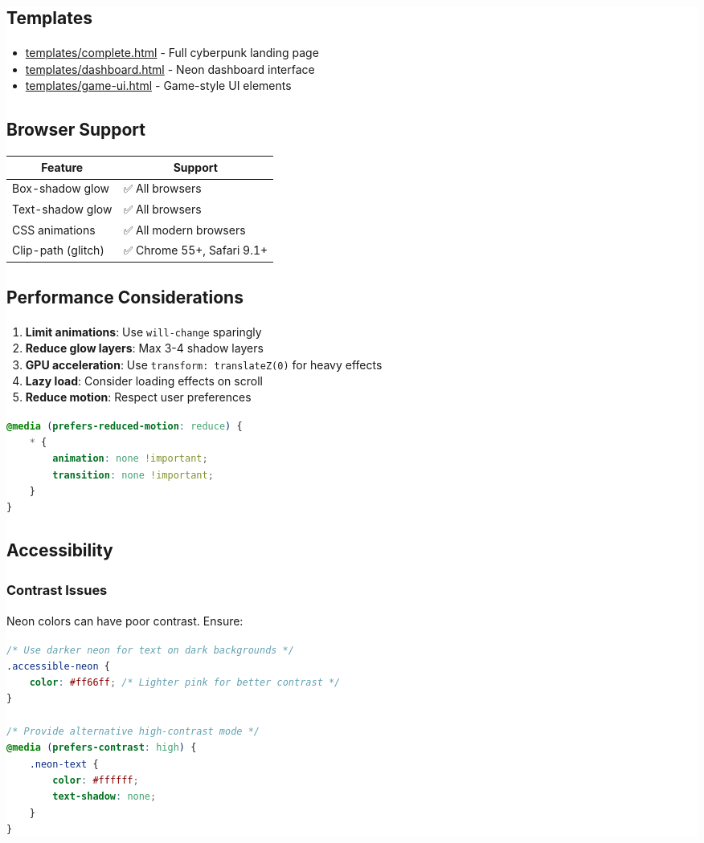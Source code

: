 ## Templates

- [templates/complete.html](templates/complete.html) - Full cyberpunk landing page
- [templates/dashboard.html](templates/dashboard.html) - Neon dashboard interface
- [templates/game-ui.html](templates/game-ui.html) - Game-style UI elements

## Browser Support

| Feature | Support |
|---------|---------|
| Box-shadow glow | ✅ All browsers |
| Text-shadow glow | ✅ All browsers |
| CSS animations | ✅ All modern browsers |
| Clip-path (glitch) | ✅ Chrome 55+, Safari 9.1+ |

## Performance Considerations

1. **Limit animations**: Use `will-change` sparingly
2. **Reduce glow layers**: Max 3-4 shadow layers
3. **GPU acceleration**: Use `transform: translateZ(0)` for heavy effects
4. **Lazy load**: Consider loading effects on scroll
5. **Reduce motion**: Respect user preferences

```css
@media (prefers-reduced-motion: reduce) {
    * {
        animation: none !important;
        transition: none !important;
    }
}
```

## Accessibility

### Contrast Issues

Neon colors can have poor contrast. Ensure:

```css
/* Use darker neon for text on dark backgrounds */
.accessible-neon {
    color: #ff66ff; /* Lighter pink for better contrast */
}

/* Provide alternative high-contrast mode */
@media (prefers-contrast: high) {
    .neon-text {
        color: #ffffff;
        text-shadow: none;
    }
}
```
